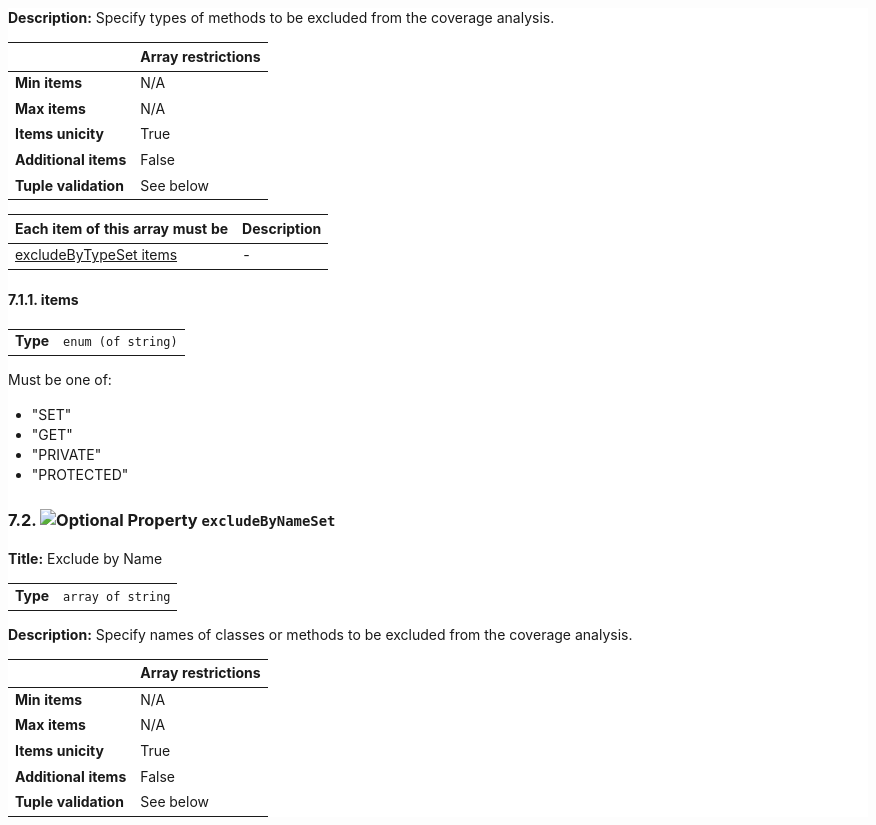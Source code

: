 **Description:** Specify types of methods to be excluded from the coverage analysis.

|                      | Array restrictions |
| -------------------- | ------------------ |
| **Min items**        | N/A                |
| **Max items**        | N/A                |
| **Items unicity**    | True               |
| **Additional items** | False              |
| **Tuple validation** | See below          |

| Each item of this array must be                            | Description |
| ---------------------------------------------------------- | ----------- |
| [excludeByTypeSet items](#coverage_excludeByTypeSet_items) | -           |

#### <a name="autogenerated_heading_3"></a>7.1.1. items

|          |                    |
| -------- | ------------------ |
| **Type** | `enum (of string)` |

Must be one of:
* "SET"
* "GET"
* "PRIVATE"
* "PROTECTED"

### <a name="coverage_excludeByNameSet"></a>7.2. ![Optional](https://img.shields.io/badge/Optional-yellow) Property `excludeByNameSet`

**Title:** Exclude by Name

|          |                   |
| -------- | ----------------- |
| **Type** | `array of string` |

**Description:** Specify names of classes or methods to be excluded from the coverage analysis.

|                      | Array restrictions |
| -------------------- | ------------------ |
| **Min items**        | N/A                |
| **Max items**        | N/A                |
| **Items unicity**    | True               |
| **Additional items** | False              |
| **Tuple validation** | See below          |

